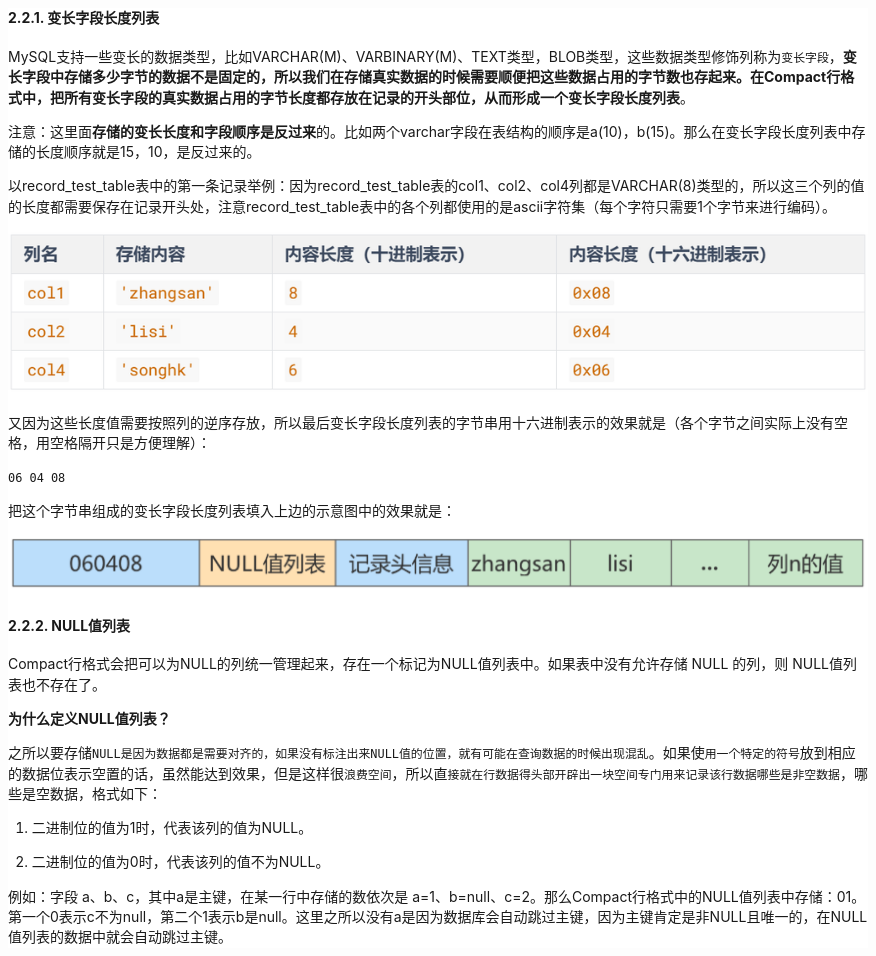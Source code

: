 

#### 2.2.1. 变长字段长度列表

MySQL支持一些变长的数据类型，比如VARCHAR(M)、VARBINARY(M)、TEXT类型，BLOB类型，这些数据类型修饰列称为`变长字段`，**变长字段中存储多少字节的数据不是固定的，所以我们在存储真实数据的时候需要顺便把这些数据占用的字节数也存起来。在Compact行格式中，把所有变长字段的真实数据占用的字节长度都存放在记录的开头部位，从而形成一个变长字段长度列表**。

 

注意：这里面**存储的变长长度和字段顺序是反过来**的。比如两个varchar字段在表结构的顺序是a(10)，b(15)。那么在变长字段长度列表中存储的长度顺序就是15，10，是反过来的。

 

以record_test_table表中的第一条记录举例：因为record_test_table表的col1、col2、col4列都是VARCHAR(8)类型的，所以这三个列的值的长度都需要保存在记录开头处，注意record_test_table表中的各个列都使用的是ascii字符集（每个字符只需要1个字节来进行编码）。

![image-20220125005814561](imags/image-20220125005814561.png)

 

又因为这些长度值需要按照列的逆序存放，所以最后变长字段长度列表的字节串用十六进制表示的效果就是（各个字节之间实际上没有空格，用空格隔开只是方便理解）：

`06 04 08` 

把这个字节串组成的变长字段长度列表填入上边的示意图中的效果就是：

![image-20220125005916646](imags/image-20220125005916646.png)

 

#### 2.2.2. NULL值列表

Compact行格式会把可以为NULL的列统一管理起来，存在一个标记为NULL值列表中。如果表中没有允许存储 NULL 的列，则 NULL值列表也不存在了。



**为什么定义NULL值列表？**

之所以要存储`NULL是因为数据都是需要对齐的，如果没有标注出来NULL值的位置，就有可能在查询数据的时候出现混乱`。如果使`用一个特定的符号`放到相应的数据位表示空置的话，虽然能达到效果，但是这样很`浪费空间`，所以直`接就在行数据得头部开辟出一块空间专门用来记录该行数据哪些是非空数据`，哪些是空数据，格式如下：

1. 二进制位的值为1时，代表该列的值为NULL。

2. 二进制位的值为0时，代表该列的值不为NULL。

 

例如：字段 a、b、c，其中a是主键，在某一行中存储的数依次是 a=1、b=null、c=2。那么Compact行格式中的NULL值列表中存储：01。第一个0表示c不为null，第二个1表示b是null。这里之所以没有a是因为数据库会自动跳过主键，因为主键肯定是非NULL且唯一的，在NULL值列表的数据中就会自动跳过主键。

 
